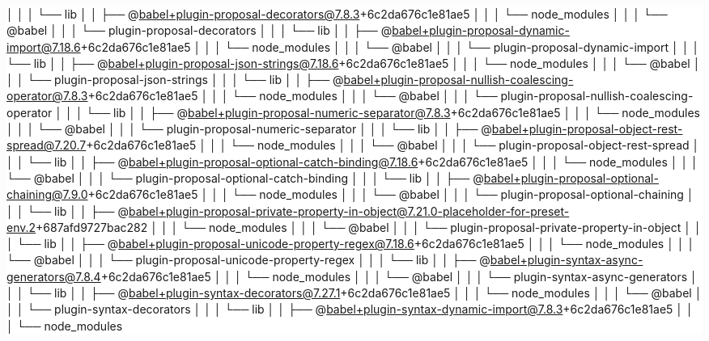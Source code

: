 │   │   │               └── lib
│   │   ├── @babel+plugin-proposal-decorators@7.8.3+6c2da676c1e81ae5
│   │   │   └── node_modules
│   │   │       └── @babel
│   │   │           └── plugin-proposal-decorators
│   │   │               └── lib
│   │   ├── @babel+plugin-proposal-dynamic-import@7.18.6+6c2da676c1e81ae5
│   │   │   └── node_modules
│   │   │       └── @babel
│   │   │           └── plugin-proposal-dynamic-import
│   │   │               └── lib
│   │   ├── @babel+plugin-proposal-json-strings@7.18.6+6c2da676c1e81ae5
│   │   │   └── node_modules
│   │   │       └── @babel
│   │   │           └── plugin-proposal-json-strings
│   │   │               └── lib
│   │   ├── @babel+plugin-proposal-nullish-coalescing-operator@7.8.3+6c2da676c1e81ae5
│   │   │   └── node_modules
│   │   │       └── @babel
│   │   │           └── plugin-proposal-nullish-coalescing-operator
│   │   │               └── lib
│   │   ├── @babel+plugin-proposal-numeric-separator@7.8.3+6c2da676c1e81ae5
│   │   │   └── node_modules
│   │   │       └── @babel
│   │   │           └── plugin-proposal-numeric-separator
│   │   │               └── lib
│   │   ├── @babel+plugin-proposal-object-rest-spread@7.20.7+6c2da676c1e81ae5
│   │   │   └── node_modules
│   │   │       └── @babel
│   │   │           └── plugin-proposal-object-rest-spread
│   │   │               └── lib
│   │   ├── @babel+plugin-proposal-optional-catch-binding@7.18.6+6c2da676c1e81ae5
│   │   │   └── node_modules
│   │   │       └── @babel
│   │   │           └── plugin-proposal-optional-catch-binding
│   │   │               └── lib
│   │   ├── @babel+plugin-proposal-optional-chaining@7.9.0+6c2da676c1e81ae5
│   │   │   └── node_modules
│   │   │       └── @babel
│   │   │           └── plugin-proposal-optional-chaining
│   │   │               └── lib
│   │   ├── @babel+plugin-proposal-private-property-in-object@7.21.0-placeholder-for-preset-env.2+687afd9727bac282
│   │   │   └── node_modules
│   │   │       └── @babel
│   │   │           └── plugin-proposal-private-property-in-object
│   │   │               └── lib
│   │   ├── @babel+plugin-proposal-unicode-property-regex@7.18.6+6c2da676c1e81ae5
│   │   │   └── node_modules
│   │   │       └── @babel
│   │   │           └── plugin-proposal-unicode-property-regex
│   │   │               └── lib
│   │   ├── @babel+plugin-syntax-async-generators@7.8.4+6c2da676c1e81ae5
│   │   │   └── node_modules
│   │   │       └── @babel
│   │   │           └── plugin-syntax-async-generators
│   │   │               └── lib
│   │   ├── @babel+plugin-syntax-decorators@7.27.1+6c2da676c1e81ae5
│   │   │   └── node_modules
│   │   │       └── @babel
│   │   │           └── plugin-syntax-decorators
│   │   │               └── lib
│   │   ├── @babel+plugin-syntax-dynamic-import@7.8.3+6c2da676c1e81ae5
│   │   │   └── node_modules